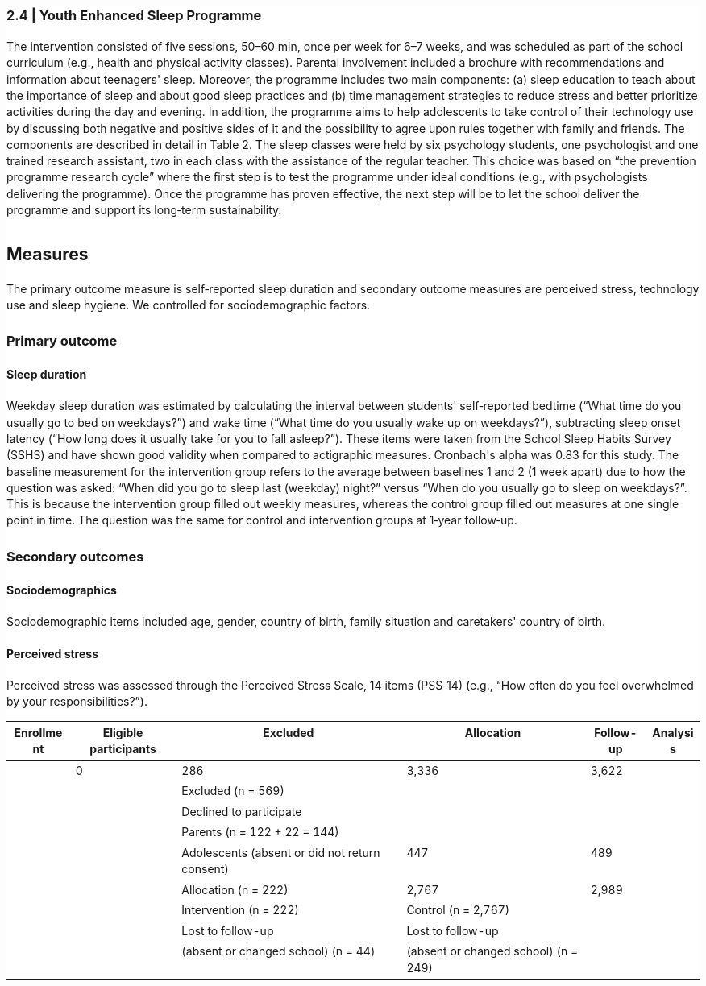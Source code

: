 ### 2.4 | Youth Enhanced Sleep Programme

The intervention consisted of five sessions, 50–60 min, once per week for 6–7 weeks, and was scheduled as part of the school curriculum (e.g., health and physical activity classes). Parental involvement included a brochure with recommendations and information about teenagers' sleep. Moreover, the programme includes two main components: (a) sleep education to teach about the importance of sleep and about good sleep practices and (b) time management strategies to reduce stress and better prioritize activities during the day and evening. In addition, the programme aims to help adolescents to take control of their technology use by discussing both negative and positive sides of it and the possibility to agree upon rules together with family and friends. The components are described in detail in Table 2. The sleep classes were held by six psychology students, one psychologist and one trained research assistant, two in each class with the assistance of the regular teacher. This choice was based on “the prevention programme research cycle” where the first step is to test the programme under ideal conditions (e.g., with psychologists delivering the programme). Once the programme has proven effective, the next step will be to let the school deliver the programme and support its long‐term sustainability.

## Measures
The primary outcome measure is self‐reported sleep duration and secondary outcome measures are perceived stress, technology use and sleep hygiene. We controlled for sociodemographic factors.

### Primary outcome

#### Sleep duration
Weekday sleep duration was estimated by calculating the interval between students' self‐reported bedtime (“What time do you usually go to bed on weekdays?”) and wake time (“What time do you usually wake up on weekdays?”), subtracting sleep onset latency (“How long does it usually take for you to fall asleep?”). These items were taken from the School Sleep Habits Survey (SSHS) and have shown good validity when compared to actigraphic measures. Cronbach's alpha was 0.83 for this study. The baseline measurement for the intervention group refers to the average between baselines 1 and 2 (1 week apart) due to how the question was asked: “When did you go to sleep last (weekday) night?” versus “When do you usually go to sleep on weekdays?”. This is because the intervention group filled out weekly measures, whereas the control group filled out measures at one single point in time. The question was the same for control and intervention groups at 1‐year follow‐up.

### Secondary outcomes

#### Sociodemographics
Sociodemographic items included age, gender, country of birth, family situation and caretakers' country of birth.

#### Perceived stress
Perceived stress was assessed through the Perceived Stress Scale, 14 items (PSS‐14) (e.g., “How often do you feel overwhelmed by your responsibilities?”).

| Enrollment | Eligible participants | Excluded | Allocation | Follow-up | Analysis |
|------------|-----------------------|----------|------------|-----------|----------|
|            | 0                     | 286      | 3,336      | 3,622     |          |
|            |                       | Excluded (n = 569) |          |           |          |
|            |                       | Declined to participate |          |           |          |
|            |                       | Parents (n = 122 + 22 = 144) |          |           |          |
|            |                       | Adolescents (absent or did not return consent) | 447 | 489 |          |
|            |                       | Allocation (n = 222) | 2,767 | 2,989 |          |
|            |                       | Intervention (n = 222) | Control (n = 2,767) |           |          |
|            |                       | Lost to follow-up | Lost to follow-up |           |          |
|            |                       | (absent or changed school) (n = 44) | (absent or changed school) (n = 249) |           |          |